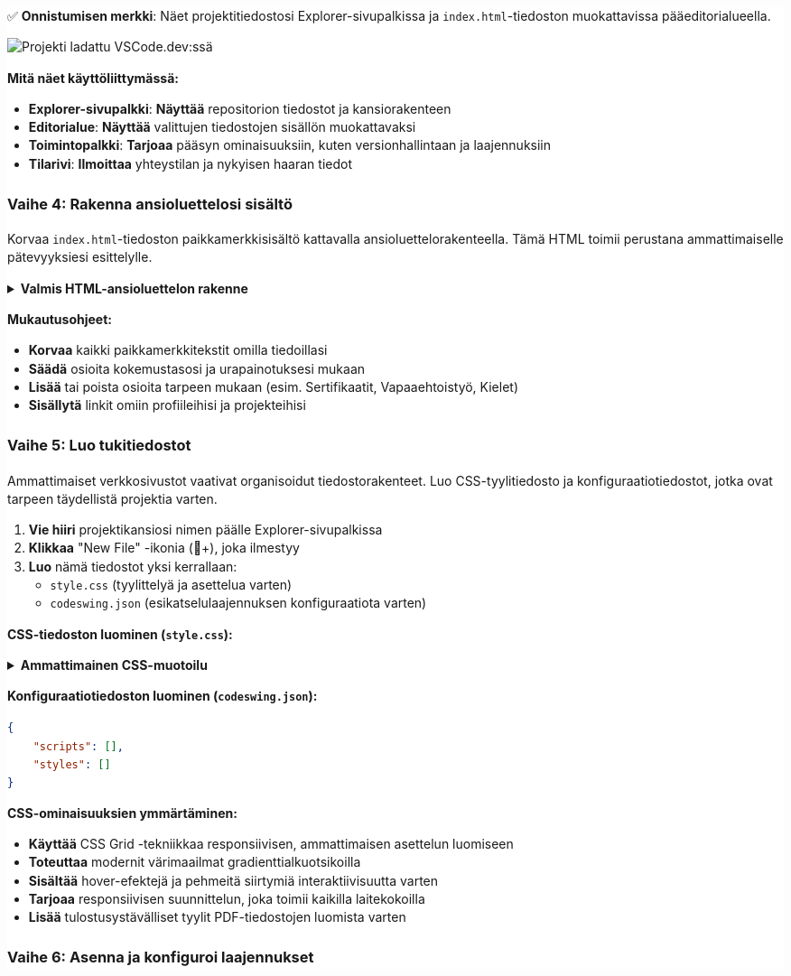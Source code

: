 ✅ **Onnistumisen merkki**: Näet projektitiedostosi Explorer-sivupalkissa ja `index.html`-tiedoston muokattavissa pääeditorialueella.

![Projekti ladattu VSCode.dev:ssä](../../../../translated_images/project-on-vscode.dev.e79815a9a95ee7feac72ebe5c941c91279716be37c575dbdbf2f43bea2c7d8b6.fi.png)

**Mitä näet käyttöliittymässä:**
- **Explorer-sivupalkki**: **Näyttää** repositorion tiedostot ja kansiorakenteen
- **Editorialue**: **Näyttää** valittujen tiedostojen sisällön muokattavaksi
- **Toimintopalkki**: **Tarjoaa** pääsyn ominaisuuksiin, kuten versionhallintaan ja laajennuksiin
- **Tilarivi**: **Ilmoittaa** yhteystilan ja nykyisen haaran tiedot

### Vaihe 4: Rakenna ansioluettelosi sisältö

Korvaa `index.html`-tiedoston paikkamerkkisisältö kattavalla ansioluettelorakenteella. Tämä HTML toimii perustana ammattimaiselle pätevyyksiesi esittelylle.

<details><summary><b>Valmis HTML-ansioluettelon rakenne</b></summary></details>

**Mukautusohjeet:**
- **Korvaa** kaikki paikkamerkkitekstit omilla tiedoillasi
- **Säädä** osioita kokemustasosi ja urapainotuksesi mukaan
- **Lisää** tai poista osioita tarpeen mukaan (esim. Sertifikaatit, Vapaaehtoistyö, Kielet)
- **Sisällytä** linkit omiin profiileihisi ja projekteihisi

### Vaihe 5: Luo tukitiedostot

Ammattimaiset verkkosivustot vaativat organisoidut tiedostorakenteet. Luo CSS-tyylitiedosto ja konfiguraatiotiedostot, jotka ovat tarpeen täydellistä projektia varten.

1. **Vie hiiri** projektikansiosi nimen päälle Explorer-sivupalkissa
2. **Klikkaa** "New File" -ikonia (📄+), joka ilmestyy
3. **Luo** nämä tiedostot yksi kerrallaan:
   - `style.css` (tyylittelyä ja asettelua varten)
   - `codeswing.json` (esikatselulaajennuksen konfiguraatiota varten)

**CSS-tiedoston luominen (`style.css`):**

<details><summary><b>Ammattimainen CSS-muotoilu</b></summary></details>

**Konfiguraatiotiedoston luominen (`codeswing.json`):**

```json
{
    "scripts": [],
    "styles": []
}
```

**CSS-ominaisuuksien ymmärtäminen:**
- **Käyttää** CSS Grid -tekniikkaa responsiivisen, ammattimaisen asettelun luomiseen
- **Toteuttaa** modernit värimaailmat gradienttialkuotsikoilla
- **Sisältää** hover-efektejä ja pehmeitä siirtymiä interaktiivisuutta varten
- **Tarjoaa** responsiivisen suunnittelun, joka toimii kaikilla laitekokoilla
- **Lisää** tulostusystävälliset tyylit PDF-tiedostojen luomista varten

### Vaihe 6: Asenna ja konfiguroi laajennukset

